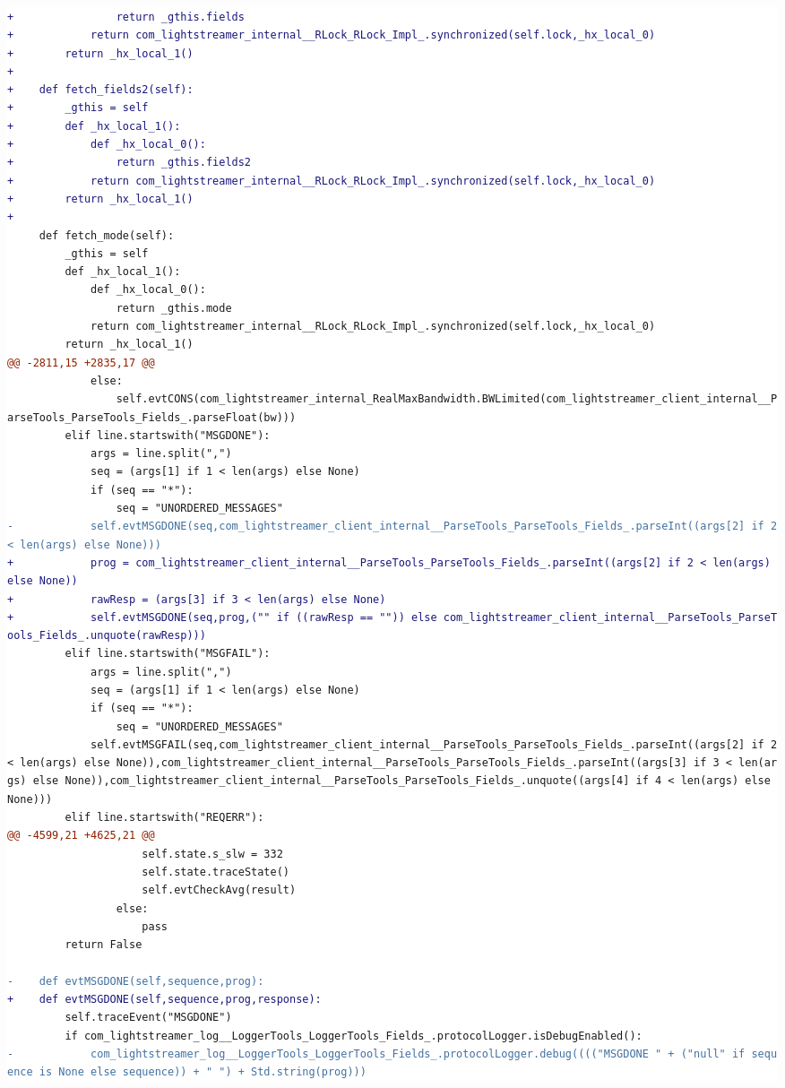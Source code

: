 ```diff
+                return _gthis.fields
+            return com_lightstreamer_internal__RLock_RLock_Impl_.synchronized(self.lock,_hx_local_0)
+        return _hx_local_1()
+
+    def fetch_fields2(self):
+        _gthis = self
+        def _hx_local_1():
+            def _hx_local_0():
+                return _gthis.fields2
+            return com_lightstreamer_internal__RLock_RLock_Impl_.synchronized(self.lock,_hx_local_0)
+        return _hx_local_1()
+
     def fetch_mode(self):
         _gthis = self
         def _hx_local_1():
             def _hx_local_0():
                 return _gthis.mode
             return com_lightstreamer_internal__RLock_RLock_Impl_.synchronized(self.lock,_hx_local_0)
         return _hx_local_1()
@@ -2811,15 +2835,17 @@
             else:
                 self.evtCONS(com_lightstreamer_internal_RealMaxBandwidth.BWLimited(com_lightstreamer_client_internal__ParseTools_ParseTools_Fields_.parseFloat(bw)))
         elif line.startswith("MSGDONE"):
             args = line.split(",")
             seq = (args[1] if 1 < len(args) else None)
             if (seq == "*"):
                 seq = "UNORDERED_MESSAGES"
-            self.evtMSGDONE(seq,com_lightstreamer_client_internal__ParseTools_ParseTools_Fields_.parseInt((args[2] if 2 < len(args) else None)))
+            prog = com_lightstreamer_client_internal__ParseTools_ParseTools_Fields_.parseInt((args[2] if 2 < len(args) else None))
+            rawResp = (args[3] if 3 < len(args) else None)
+            self.evtMSGDONE(seq,prog,("" if ((rawResp == "")) else com_lightstreamer_client_internal__ParseTools_ParseTools_Fields_.unquote(rawResp)))
         elif line.startswith("MSGFAIL"):
             args = line.split(",")
             seq = (args[1] if 1 < len(args) else None)
             if (seq == "*"):
                 seq = "UNORDERED_MESSAGES"
             self.evtMSGFAIL(seq,com_lightstreamer_client_internal__ParseTools_ParseTools_Fields_.parseInt((args[2] if 2 < len(args) else None)),com_lightstreamer_client_internal__ParseTools_ParseTools_Fields_.parseInt((args[3] if 3 < len(args) else None)),com_lightstreamer_client_internal__ParseTools_ParseTools_Fields_.unquote((args[4] if 4 < len(args) else None)))
         elif line.startswith("REQERR"):
@@ -4599,21 +4625,21 @@
                     self.state.s_slw = 332
                     self.state.traceState()
                     self.evtCheckAvg(result)
                 else:
                     pass
         return False
 
-    def evtMSGDONE(self,sequence,prog):
+    def evtMSGDONE(self,sequence,prog,response):
         self.traceEvent("MSGDONE")
         if com_lightstreamer_log__LoggerTools_LoggerTools_Fields_.protocolLogger.isDebugEnabled():
-            com_lightstreamer_log__LoggerTools_LoggerTools_Fields_.protocolLogger.debug(((("MSGDONE " + ("null" if sequence is None else sequence)) + " ") + Std.string(prog)))
```